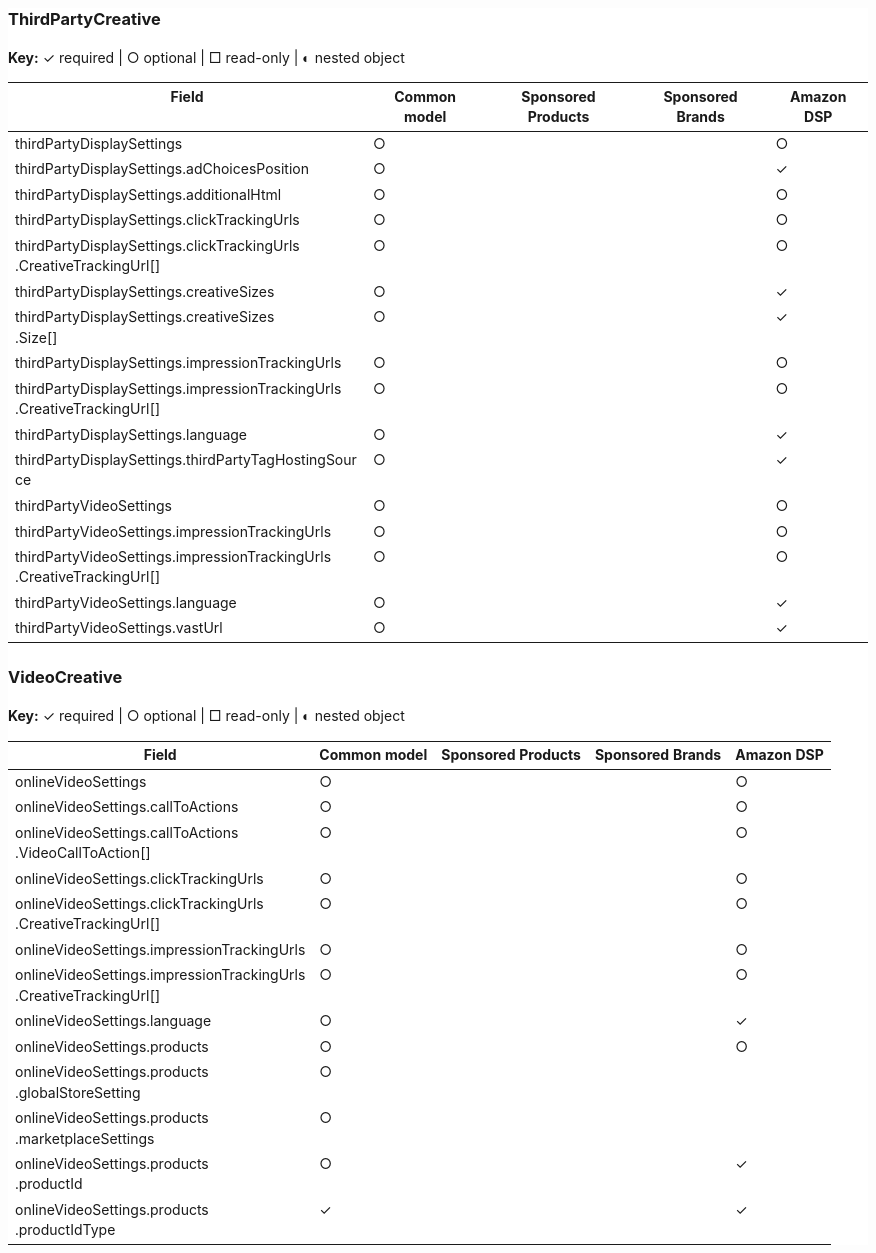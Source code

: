 
### ThirdPartyCreative

**Key:** ✓ required | ○ optional | □ read-only | ◐ nested object

| Field | Common model |Sponsored Products |Sponsored Brands |Amazon DSP |
| --- | --- | --- | --- | --- | 
| thirdPartyDisplaySettings                                                                           	| ○	|  	|  	| ○	| 
| thirdPartyDisplaySettings.adChoicesPosition                                                         	| ○	|  	|  	| ✓	| 
| thirdPartyDisplaySettings.additionalHtml                                                            	| ○	|  	|  	| ○	| 
| thirdPartyDisplaySettings.clickTrackingUrls                                                         	| ○	|  	|  	| ○	| 
| thirdPartyDisplaySettings.clickTrackingUrls<br/>.CreativeTrackingUrl[]                              	| ○	|  	|  	| ○	| 
| thirdPartyDisplaySettings.creativeSizes                                                             	| ○	|  	|  	| ✓	| 
| thirdPartyDisplaySettings.creativeSizes<br/>.Size[]                                                 	| ○	|  	|  	| ✓	| 
| thirdPartyDisplaySettings.impressionTrackingUrls                                                    	| ○	|  	|  	| ○	| 
| thirdPartyDisplaySettings.impressionTrackingUrls<br/>.CreativeTrackingUrl[]                         	| ○	|  	|  	| ○	| 
| thirdPartyDisplaySettings.language                                                                  	| ○	|  	|  	| ✓	| 
| thirdPartyDisplaySettings.thirdPartyTagHostingSource                                                	| ○	|  	|  	| ✓	| 
| thirdPartyVideoSettings                                                                             	| ○	|  	|  	| ○	| 
| thirdPartyVideoSettings.impressionTrackingUrls                                                      	| ○	|  	|  	| ○	| 
| thirdPartyVideoSettings.impressionTrackingUrls<br/>.CreativeTrackingUrl[]                           	| ○	|  	|  	| ○	| 
| thirdPartyVideoSettings.language                                                                    	| ○	|  	|  	| ✓	| 
| thirdPartyVideoSettings.vastUrl                                                                     	| ○	|  	|  	| ✓	| 


### VideoCreative

**Key:** ✓ required | ○ optional | □ read-only | ◐ nested object

| Field | Common model |Sponsored Products |Sponsored Brands |Amazon DSP |
| --- | --- | --- | --- | --- | 
| onlineVideoSettings                                                                           	| ○	|  	|  	| ○	| 
| onlineVideoSettings.callToActions                                                             	| ○	|  	|  	| ○	| 
| onlineVideoSettings.callToActions<br/>.VideoCallToAction[]                                    	| ○	|  	|  	| ○	| 
| onlineVideoSettings.clickTrackingUrls                                                         	| ○	|  	|  	| ○	| 
| onlineVideoSettings.clickTrackingUrls<br/>.CreativeTrackingUrl[]                              	| ○	|  	|  	| ○	| 
| onlineVideoSettings.impressionTrackingUrls                                                    	| ○	|  	|  	| ○	| 
| onlineVideoSettings.impressionTrackingUrls<br/>.CreativeTrackingUrl[]                         	| ○	|  	|  	| ○	| 
| onlineVideoSettings.language                                                                  	| ○	|  	|  	| ✓	| 
| onlineVideoSettings.products                                                                  	| ○	|  	|  	| ○	| 
| onlineVideoSettings.products<br/>.globalStoreSetting                                          	| ○	|  	|  	|  	| 
| onlineVideoSettings.products<br/>.marketplaceSettings                                         	| ○	|  	|  	|  	| 
| onlineVideoSettings.products<br/>.productId                                                   	| ○	|  	|  	| ✓	| 
| onlineVideoSettings.products<br/>.productIdType                                               	| ✓	|  	|  	| ✓	| 